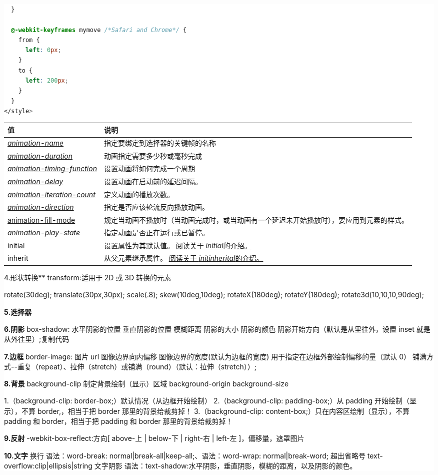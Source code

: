 ```css
  }

  @-webkit-keyframes mymove /*Safari and Chrome*/ {
    from {
      left: 0px;
    }
    to {
      left: 200px;
    }
  }
</style>
```

| 值                                                                                                  | 说明                                                                                                  |
| :-------------------------------------------------------------------------------------------------- | :---------------------------------------------------------------------------------------------------- |
| _[animation-name](https://www.runoob.com/cssref/css3-pr-animation-name.html)_                       | 指定要绑定到选择器的关键帧的名称                                                                      |
| _[animation-duration](https://www.runoob.com/cssref/css3-pr-animation-duration.html)_               | 动画指定需要多少秒或毫秒完成                                                                          |
| _[animation-timing-function](https://www.runoob.com/cssref/css3-pr-animation-timing-function.html)_ | 设置动画将如何完成一个周期                                                                            |
| _[animation-delay](https://www.runoob.com/cssref/css3-pr-animation-delay.html)_                     | 设置动画在启动前的延迟间隔。                                                                          |
| _[animation-iteration-count](https://www.runoob.com/cssref/css3-pr-animation-iteration-count.html)_ | 定义动画的播放次数。                                                                                  |
| _[animation-direction](https://www.runoob.com/cssref/css3-pr-animation-direction.html)_             | 指定是否应该轮流反向播放动画。                                                                        |
| [animation-fill-mode](https://www.runoob.com/cssref/css3-pr-animation-fill-mode.html)               | 规定当动画不播放时（当动画完成时，或当动画有一个延迟未开始播放时），要应用到元素的样式。              |
| _[animation-play-state](https://www.runoob.com/cssref/css3-pr-animation-play-state.html)_           | 指定动画是否正在运行或已暂停。                                                                        |
| initial                                                                                             | 设置属性为其默认值。 [阅读关于 *initial*的介绍。](https://www.runoob.com/cssref/css-initial.html)     |
| inherit                                                                                             | 从父元素继承属性。 [阅读关于 *initinherital*的介绍。](https://www.runoob.com/cssref/css-inherit.html) |

4.形状转换\*\* transform:适用于 2D 或 3D 转换的元素

rotate(30deg); translate(30px,30px); scale(.8); skew(10deg,10deg); rotateX(180deg); rotateY(180deg); rotate3d(10,10,10,90deg);

**5.选择器**

**6.阴影** box-shadow: 水平阴影的位置 垂直阴影的位置 模糊距离 阴影的大小 阴影的颜色 阴影开始方向（默认是从里往外，设置 inset 就是从外往里）;复制代码

**7.边框** border-image: 图片 url 图像边界向内偏移 图像边界的宽度(默认为边框的宽度) 用于指定在边框外部绘制偏移的量（默认 0） 铺满方式--重复（repeat）、拉伸（stretch）或铺满（round）（默认：拉伸（stretch））;

**8.背景** background-clip 制定背景绘制（显示）区域 background-origin background-size

1.（background-clip: border-box;）默认情况（从边框开始绘制） 2.（background-clip: padding-box;）从 padding 开始绘制（显示），不算 border,，相当于把 border 那里的背景给裁剪掉！ 3.（background-clip: content-box;）只在内容区绘制（显示），不算 padding 和 border，相当于把 padding 和 border 那里的背景给裁剪掉！

**9.反射** -webkit-box-reflect:方向[ above-上 | below-下 | right-右 | left-左 ]，偏移量，遮罩图片

**10.文字** 换行 语法：word-break: normal|break-all|keep-all;、语法：word-wrap: normal|break-word; 超出省略号 text-overflow:clip|ellipsis|string 文字阴影 语法：text-shadow:水平阴影，垂直阴影，模糊的距离，以及阴影的颜色。
